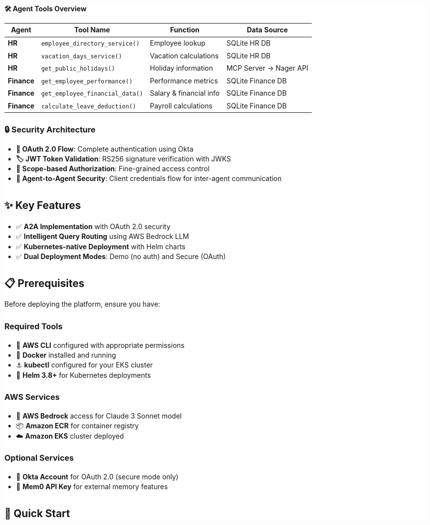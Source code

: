 #### 🛠️ Agent Tools Overview

| Agent | Tool Name | Function | Data Source |
|-------|-----------|----------|-------------|
| **HR** | `employee_directory_service()` | Employee lookup | SQLite HR DB |
| **HR** | `vacation_days_service()` | Vacation calculations | SQLite HR DB |  
| **HR** | `get_public_holidays()` | Holiday information | MCP Server → Nager API |
| **Finance** | `get_employee_performance()` | Performance metrics | SQLite Finance DB |
| **Finance** | `get_employee_financial_data()` | Salary & financial info | SQLite Finance DB |
| **Finance** | `calculate_leave_deduction()` | Payroll calculations | SQLite Finance DB |

### 🔒 Security Architecture

- **🔐 OAuth 2.0 Flow**: Complete authentication using Okta
- **🏷️ JWT Token Validation**: RS256 signature verification with JWKS
- **🎯 Scope-based Authorization**: Fine-grained access control
- **🤝 Agent-to-Agent Security**: Client credentials flow for inter-agent communication

## ✨ Key Features

- ✅ **A2A Implementation** with OAuth 2.0 security
- ✅ **Intelligent Query Routing** using AWS Bedrock LLM
- ✅ **Kubernetes-native Deployment** with Helm charts
- ✅ **Dual Deployment Modes**: Demo (no auth) and Secure (OAuth)


## 📋 Prerequisites

Before deploying the platform, ensure you have:

### Required Tools
- 🔧 **AWS CLI** configured with appropriate permissions
- 🐳 **Docker** installed and running  
- ⚓ **kubectl** configured for your EKS cluster
- 🎯 **Helm 3.8+** for Kubernetes deployments

### AWS Services
- 🤖 **AWS Bedrock** access for Claude 3 Sonnet model
- 📦 **Amazon ECR** for container registry
- ☁️ **Amazon EKS** cluster deployed

### Optional Services
- 🔐 **Okta Account** for OAuth 2.0 (secure mode only)
- 🧠 **Mem0 API Key** for external memory features

## 🚀 Quick Start
